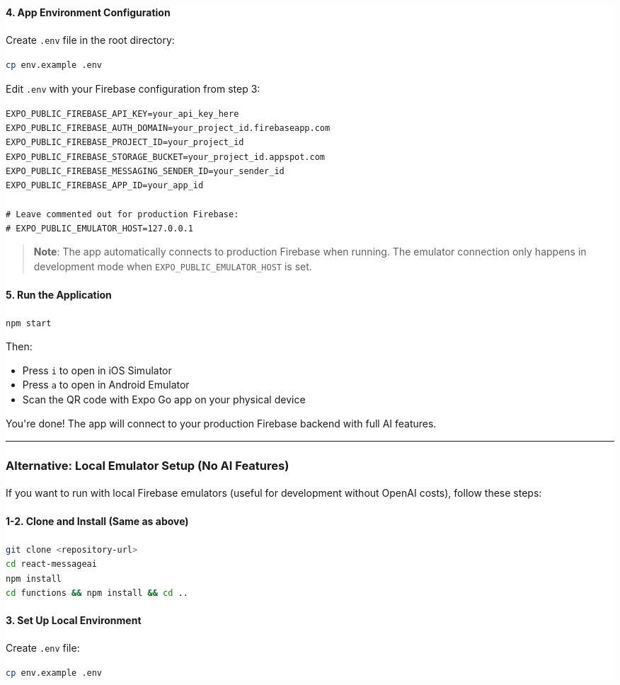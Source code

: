 #### 4. App Environment Configuration

Create `.env` file in the root directory:

```bash
cp env.example .env
```

Edit `.env` with your Firebase configuration from step 3:

```env
EXPO_PUBLIC_FIREBASE_API_KEY=your_api_key_here
EXPO_PUBLIC_FIREBASE_AUTH_DOMAIN=your_project_id.firebaseapp.com
EXPO_PUBLIC_FIREBASE_PROJECT_ID=your_project_id
EXPO_PUBLIC_FIREBASE_STORAGE_BUCKET=your_project_id.appspot.com
EXPO_PUBLIC_FIREBASE_MESSAGING_SENDER_ID=your_sender_id
EXPO_PUBLIC_FIREBASE_APP_ID=your_app_id

# Leave commented out for production Firebase:
# EXPO_PUBLIC_EMULATOR_HOST=127.0.0.1
```

> **Note**: The app automatically connects to production Firebase when running. The emulator connection only happens in development mode when `EXPO_PUBLIC_EMULATOR_HOST` is set.

#### 5. Run the Application

```bash
npm start
```

Then:
- Press `i` to open in iOS Simulator
- Press `a` to open in Android Emulator
- Scan the QR code with Expo Go app on your physical device

You're done! The app will connect to your production Firebase backend with full AI features.

---

### Alternative: Local Emulator Setup (No AI Features)

If you want to run with local Firebase emulators (useful for development without OpenAI costs), follow these steps:

#### 1-2. Clone and Install (Same as above)

```bash
git clone <repository-url>
cd react-messageai
npm install
cd functions && npm install && cd ..
```

#### 3. Set Up Local Environment

Create `.env` file:
```bash
cp env.example .env
```
